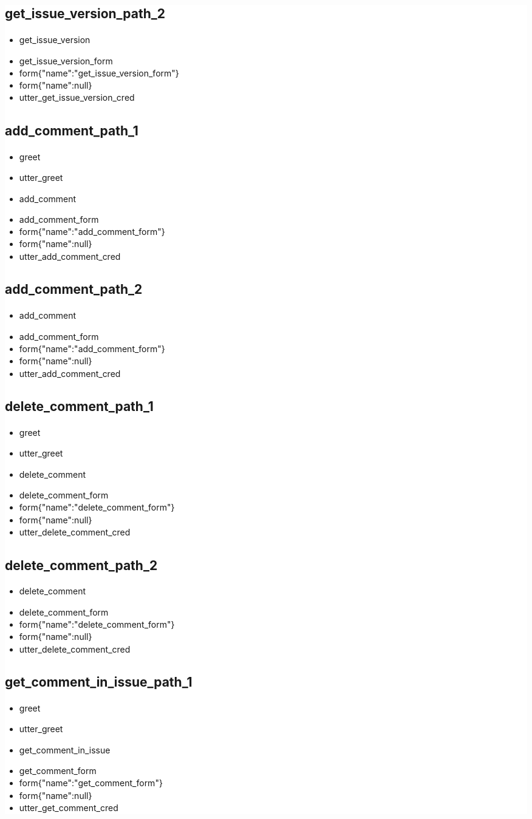 ## get_issue_version_path_2
* get_issue_version
 - get_issue_version_form
 - form{"name":"get_issue_version_form"}
 - form{"name":null}
 - utter_get_issue_version_cred


## add_comment_path_1
* greet
 - utter_greet
* add_comment
 - add_comment_form
 - form{"name":"add_comment_form"}
 - form{"name":null}
 - utter_add_comment_cred

## add_comment_path_2
* add_comment
 - add_comment_form
 - form{"name":"add_comment_form"}
 - form{"name":null}
 - utter_add_comment_cred


## delete_comment_path_1
* greet
 - utter_greet
* delete_comment
 - delete_comment_form
 - form{"name":"delete_comment_form"}
 - form{"name":null}
 - utter_delete_comment_cred

## delete_comment_path_2
* delete_comment
 - delete_comment_form
 - form{"name":"delete_comment_form"}
 - form{"name":null}
 - utter_delete_comment_cred



## get_comment_in_issue_path_1
* greet
 - utter_greet
* get_comment_in_issue
 - get_comment_form
 - form{"name":"get_comment_form"}
 - form{"name":null}
 - utter_get_comment_cred

